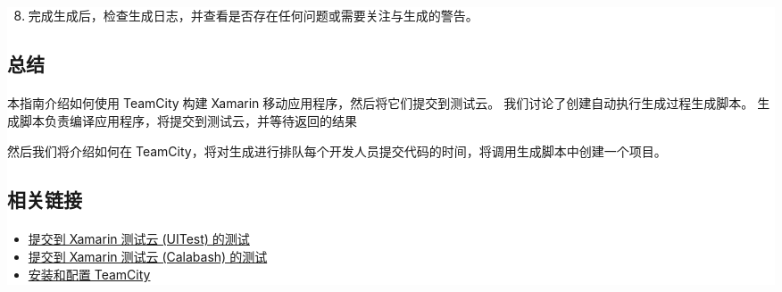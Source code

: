 8. 完成生成后，检查生成日志，并查看是否存在任何问题或需要关注与生成的警告。

## <a name="summary"></a>总结

本指南介绍如何使用 TeamCity 构建 Xamarin 移动应用程序，然后将它们提交到测试云。 我们讨论了创建自动执行生成过程生成脚本。 生成脚本负责编译应用程序，将提交到测试云，并等待返回的结果

然后我们将介绍如何在 TeamCity，将对生成进行排队每个开发人员提交代码的时间，将调用生成脚本中创建一个项目。

## <a name="related-links"></a>相关链接

- [提交到 Xamarin 测试云 (UITest) 的测试](https://developer.xamarin.com~/testcloud/uitest/working-with/submitting-tests-to-xamarin-test-cloud/)
- [提交到 Xamarin 测试云 (Calabash) 的测试](https://developer.xamarin.com~/testcloud/calabash/working-with/submitting-tests-to-xamarin-test-cloud/)
- [安装和配置 TeamCity](http://confluence.jetbrains.com/display/TCD8/Installing+and+Configuring+the+TeamCity+Server)
